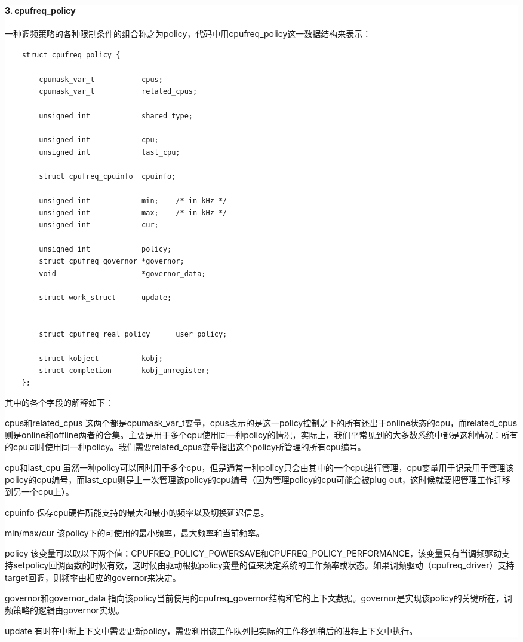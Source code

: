 #### 3. cpufreq_policy

一种调频策略的各种限制条件的组合称之为policy，代码中用cpufreq_policy这一数据结构来表示：

```
	struct cpufreq_policy {  
		  
		cpumask_var_t           cpus;     
		cpumask_var_t           related_cpus;   
	  
		unsigned int            shared_type;   
							  
		unsigned int            cpu;      
		unsigned int            last_cpu;   
						    
		struct cpufreq_cpuinfo  cpuinfo;  
	  
		unsigned int            min;    /* in kHz */  
		unsigned int            max;    /* in kHz */  
		unsigned int            cur;      
						   
		unsigned int            policy;   
		struct cpufreq_governor *governor;   
		void                    *governor_data;  
	  
		struct work_struct      update;   
						   
	  
		struct cpufreq_real_policy      user_policy;  
	  
		struct kobject          kobj;  
		struct completion       kobj_unregister;  
	};  
```

其中的各个字段的解释如下：

cpus和related_cpus    这两个都是cpumask_var_t变量，cpus表示的是这一policy控制之下的所有还出于online状态的cpu，而related_cpus则是online和offline两者的合集。主要是用于多个cpu使用同一种policy的情况，实际上，我们平常见到的大多数系统中都是这种情况：所有的cpu同时使用同一种policy。我们需要related_cpus变量指出这个policy所管理的所有cpu编号。

cpu和last_cpu    虽然一种policy可以同时用于多个cpu，但是通常一种policy只会由其中的一个cpu进行管理，cpu变量用于记录用于管理该policy的cpu编号，而last_cpu则是上一次管理该policy的cpu编号（因为管理policy的cpu可能会被plug out，这时候就要把管理工作迁移到另一个cpu上）。

cpuinfo    保存cpu硬件所能支持的最大和最小的频率以及切换延迟信息。

min/max/cur  该policy下的可使用的最小频率，最大频率和当前频率。

policy    该变量可以取以下两个值：CPUFREQ_POLICY_POWERSAVE和CPUFREQ_POLICY_PERFORMANCE，该变量只有当调频驱动支持setpolicy回调函数的时候有效，这时候由驱动根据policy变量的值来决定系统的工作频率或状态。如果调频驱动（cpufreq_driver）支持target回调，则频率由相应的governor来决定。

governor和governor_data    指向该policy当前使用的cpufreq_governor结构和它的上下文数据。governor是实现该policy的关键所在，调频策略的逻辑由governor实现。

update    有时在中断上下文中需要更新policy，需要利用该工作队列把实际的工作移到稍后的进程上下文中执行。
